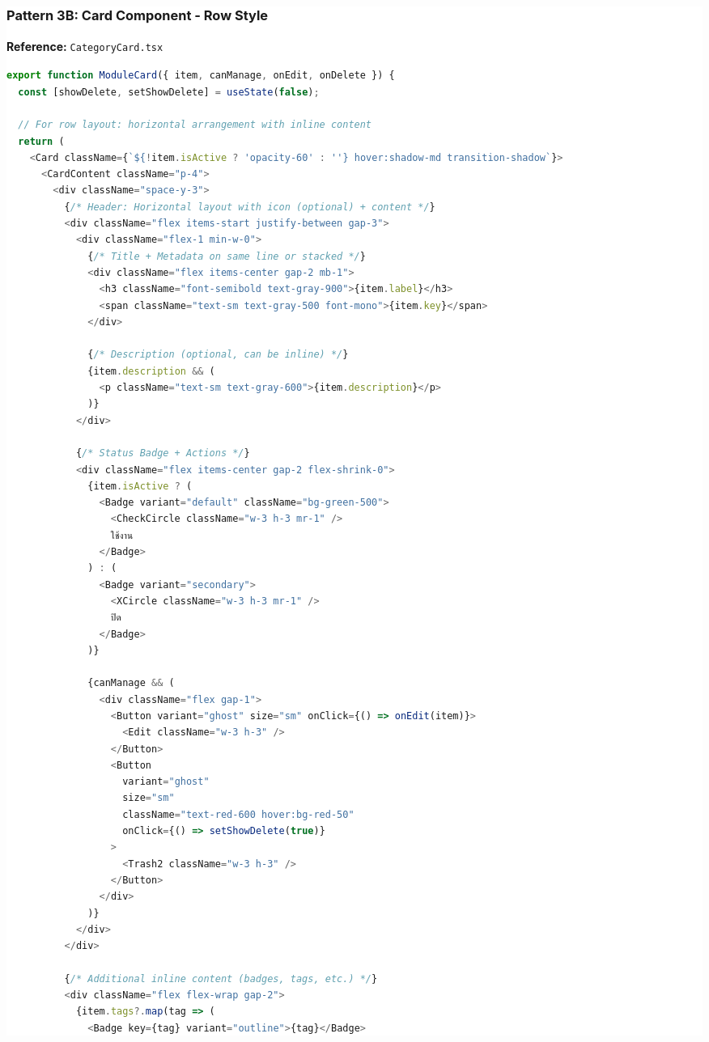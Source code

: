 ### Pattern 3B: Card Component - Row Style
**Reference:** `CategoryCard.tsx`

```typescript
export function ModuleCard({ item, canManage, onEdit, onDelete }) {
  const [showDelete, setShowDelete] = useState(false);
  
  // For row layout: horizontal arrangement with inline content
  return (
    <Card className={`${!item.isActive ? 'opacity-60' : ''} hover:shadow-md transition-shadow`}>
      <CardContent className="p-4">
        <div className="space-y-3">
          {/* Header: Horizontal layout with icon (optional) + content */}
          <div className="flex items-start justify-between gap-3">
            <div className="flex-1 min-w-0">
              {/* Title + Metadata on same line or stacked */}
              <div className="flex items-center gap-2 mb-1">
                <h3 className="font-semibold text-gray-900">{item.label}</h3>
                <span className="text-sm text-gray-500 font-mono">{item.key}</span>
              </div>
              
              {/* Description (optional, can be inline) */}
              {item.description && (
                <p className="text-sm text-gray-600">{item.description}</p>
              )}
            </div>
            
            {/* Status Badge + Actions */}
            <div className="flex items-center gap-2 flex-shrink-0">
              {item.isActive ? (
                <Badge variant="default" className="bg-green-500">
                  <CheckCircle className="w-3 h-3 mr-1" />
                  ใช้งาน
                </Badge>
              ) : (
                <Badge variant="secondary">
                  <XCircle className="w-3 h-3 mr-1" />
                  ปิด
                </Badge>
              )}
              
              {canManage && (
                <div className="flex gap-1">
                  <Button variant="ghost" size="sm" onClick={() => onEdit(item)}>
                    <Edit className="w-3 h-3" />
                  </Button>
                  <Button 
                    variant="ghost" 
                    size="sm"
                    className="text-red-600 hover:bg-red-50"
                    onClick={() => setShowDelete(true)}
                  >
                    <Trash2 className="w-3 h-3" />
                  </Button>
                </div>
              )}
            </div>
          </div>
          
          {/* Additional inline content (badges, tags, etc.) */}
          <div className="flex flex-wrap gap-2">
            {item.tags?.map(tag => (
              <Badge key={tag} variant="outline">{tag}</Badge>
```